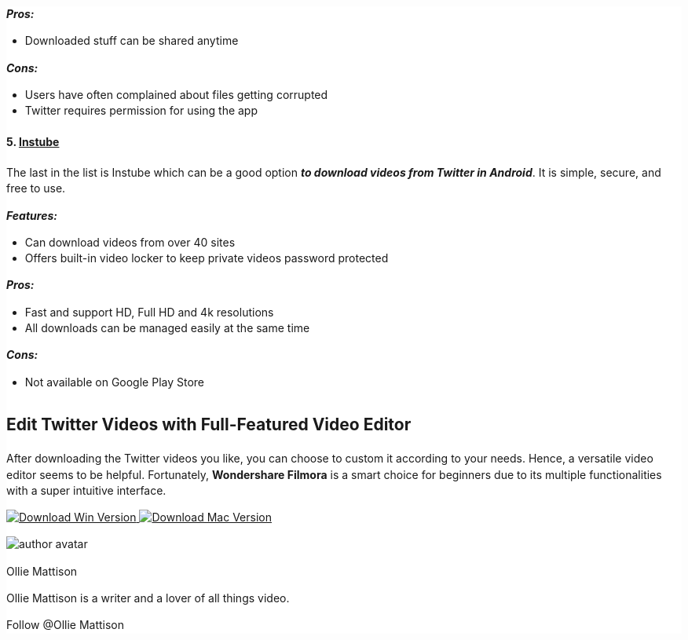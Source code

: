 **_Pros:_**

* Downloaded stuff can be shared anytime

**_Cons:_**

* Users have often complained about files getting corrupted
* Twitter requires permission for using the app

#### 5\. [Instube](https://instube.com/)

The last in the list is Instube which can be a good option **_to download videos from Twitter in Android_**. It is simple, secure, and free to use.

**_Features:_**

* Can download videos from over 40 sites
* Offers built-in video locker to keep private videos password protected

**_Pros:_**

* Fast and support HD, Full HD and 4k resolutions
* All downloads can be managed easily at the same time

**_Cons:_**

* Not available on Google Play Store

## Edit Twitter Videos with Full-Featured Video Editor

After downloading the Twitter videos you like, you can choose to custom it according to your needs. Hence, a versatile video editor seems to be helpful. Fortunately, **Wondershare Filmora** is a smart choice for beginners due to its multiple functionalities with a super intuitive interface.

[![Download Win Version](https://images.wondershare.com/filmora/guide/download-btn-win.jpg) ](https://tools.techidaily.com/wondershare/filmora/download/) [![Download Mac Version](https://images.wondershare.com/filmora/guide/download-btn-mac.jpg) ](https://tools.techidaily.com/wondershare/filmora/download/)

![author avatar](https://images.wondershare.com/filmora/article-images/ollie-mattison.jpg)

Ollie Mattison

Ollie Mattison is a writer and a lover of all things video.

Follow @Ollie Mattison

<ins class="adsbygoogle"
     style="display:block"
     data-ad-format="autorelaxed"
     data-ad-client="ca-pub-7571918770474297"
     data-ad-slot="1223367746"></ins>

<ins class="adsbygoogle"
     style="display:block"
     data-ad-format="autorelaxed"
     data-ad-client="ca-pub-7571918770474297"
     data-ad-slot="1223367746"></ins>
